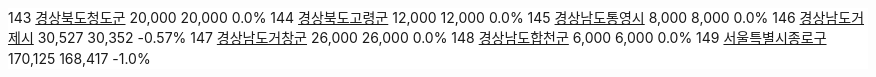   <tr class="item">
    <td>143</td>
    <td><a href="/apt/경상북도청도군">경상북도청도군</a></td>
    <td>20,000</td>
    <td>20,000</td>
    <td>0.0%</td>
  </tr>

  <tr class="item">
    <td>144</td>
    <td><a href="/apt/경상북도고령군">경상북도고령군</a></td>
    <td>12,000</td>
    <td>12,000</td>
    <td>0.0%</td>
  </tr>

  <tr class="item">
    <td>145</td>
    <td><a href="/apt/경상남도통영시">경상남도통영시</a></td>
    <td>8,000</td>
    <td>8,000</td>
    <td>0.0%</td>
  </tr>

  <tr class="item">
    <td>146</td>
    <td><a href="/apt/경상남도거제시">경상남도거제시</a></td>
    <td>30,527</td>
    <td>30,352</td>
    <td>-0.57%</td>
  </tr>

  <tr class="item">
    <td>147</td>
    <td><a href="/apt/경상남도거창군">경상남도거창군</a></td>
    <td>26,000</td>
    <td>26,000</td>
    <td>0.0%</td>
  </tr>

  <tr class="item">
    <td>148</td>
    <td><a href="/apt/경상남도합천군">경상남도합천군</a></td>
    <td>6,000</td>
    <td>6,000</td>
    <td>0.0%</td>
  </tr>

  <tr class="item">
    <td>149</td>
    <td><a href="/apt/서울특별시종로구">서울특별시종로구</a></td>
    <td>170,125</td>
    <td>168,417</td>
    <td>-1.0%</td>
  </tr>
